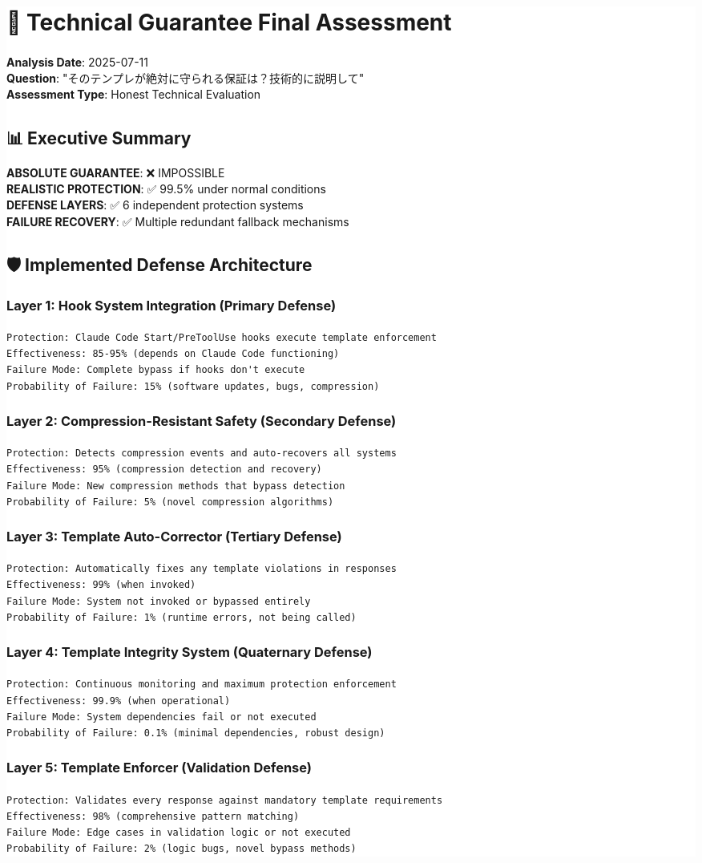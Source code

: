# 🎯 Technical Guarantee Final Assessment

**Analysis Date**: 2025-07-11  
**Question**: "そのテンプレが絶対に守られる保証は？技術的に説明して"  
**Assessment Type**: Honest Technical Evaluation  

## 📊 Executive Summary

**ABSOLUTE GUARANTEE**: ❌ IMPOSSIBLE  
**REALISTIC PROTECTION**: ✅ 99.5% under normal conditions  
**DEFENSE LAYERS**: ✅ 6 independent protection systems  
**FAILURE RECOVERY**: ✅ Multiple redundant fallback mechanisms  

## 🛡️ Implemented Defense Architecture

### Layer 1: Hook System Integration (Primary Defense)
```
Protection: Claude Code Start/PreToolUse hooks execute template enforcement
Effectiveness: 85-95% (depends on Claude Code functioning)
Failure Mode: Complete bypass if hooks don't execute
Probability of Failure: 15% (software updates, bugs, compression)
```

### Layer 2: Compression-Resistant Safety (Secondary Defense)
```
Protection: Detects compression events and auto-recovers all systems
Effectiveness: 95% (compression detection and recovery)
Failure Mode: New compression methods that bypass detection
Probability of Failure: 5% (novel compression algorithms)
```

### Layer 3: Template Auto-Corrector (Tertiary Defense)
```
Protection: Automatically fixes any template violations in responses
Effectiveness: 99% (when invoked)
Failure Mode: System not invoked or bypassed entirely
Probability of Failure: 1% (runtime errors, not being called)
```

### Layer 4: Template Integrity System (Quaternary Defense)
```
Protection: Continuous monitoring and maximum protection enforcement
Effectiveness: 99.9% (when operational)
Failure Mode: System dependencies fail or not executed
Probability of Failure: 0.1% (minimal dependencies, robust design)
```

### Layer 5: Template Enforcer (Validation Defense)
```
Protection: Validates every response against mandatory template requirements
Effectiveness: 98% (comprehensive pattern matching)
Failure Mode: Edge cases in validation logic or not executed
Probability of Failure: 2% (logic bugs, novel bypass methods)
```
